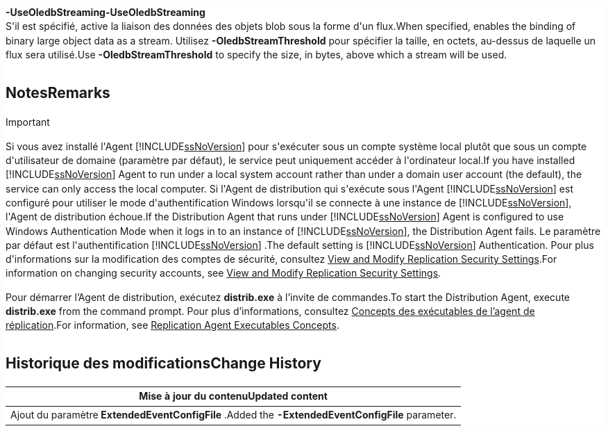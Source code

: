  <span data-ttu-id="9d6c8-329">**-UseOledbStreaming**</span><span class="sxs-lookup"><span data-stu-id="9d6c8-329">**-UseOledbStreaming**</span></span>  
 <span data-ttu-id="9d6c8-330">S'il est spécifié, active la liaison des données des objets blob sous la forme d'un flux.</span><span class="sxs-lookup"><span data-stu-id="9d6c8-330">When specified, enables the binding of binary large object data as a stream.</span></span> <span data-ttu-id="9d6c8-331">Utilisez **-OledbStreamThreshold** pour spécifier la taille, en octets, au-dessus de laquelle un flux sera utilisé.</span><span class="sxs-lookup"><span data-stu-id="9d6c8-331">Use **-OledbStreamThreshold** to specify the size, in bytes, above which a stream will be used.</span></span>  
  
## <a name="remarks"></a><span data-ttu-id="9d6c8-332">Notes</span><span class="sxs-lookup"><span data-stu-id="9d6c8-332">Remarks</span></span>  
  
> [!IMPORTANT]  
>  <span data-ttu-id="9d6c8-333">Si vous avez installé l'Agent [!INCLUDE[ssNoVersion](../../../includes/ssnoversion-md.md)] pour s'exécuter sous un compte système local plutôt que sous un compte d'utilisateur de domaine (paramètre par défaut), le service peut uniquement accéder à l'ordinateur local.</span><span class="sxs-lookup"><span data-stu-id="9d6c8-333">If you have installed [!INCLUDE[ssNoVersion](../../../includes/ssnoversion-md.md)] Agent to run under a local system account rather than under a domain user account (the default), the service can only access the local computer.</span></span> <span data-ttu-id="9d6c8-334">Si l'Agent de distribution qui s'exécute sous l'Agent [!INCLUDE[ssNoVersion](../../../includes/ssnoversion-md.md)] est configuré pour utiliser le mode d'authentification Windows lorsqu'il se connecte à une instance de [!INCLUDE[ssNoVersion](../../../includes/ssnoversion-md.md)], l'Agent de distribution échoue.</span><span class="sxs-lookup"><span data-stu-id="9d6c8-334">If the Distribution Agent that runs under [!INCLUDE[ssNoVersion](../../../includes/ssnoversion-md.md)] Agent is configured to use Windows Authentication Mode when it logs in to an instance of [!INCLUDE[ssNoVersion](../../../includes/ssnoversion-md.md)], the Distribution Agent fails.</span></span> <span data-ttu-id="9d6c8-335">Le paramètre par défaut est l'authentification [!INCLUDE[ssNoVersion](../../../includes/ssnoversion-md.md)] .</span><span class="sxs-lookup"><span data-stu-id="9d6c8-335">The default setting is [!INCLUDE[ssNoVersion](../../../includes/ssnoversion-md.md)] Authentication.</span></span> <span data-ttu-id="9d6c8-336">Pour plus d'informations sur la modification des comptes de sécurité, consultez [View and Modify Replication Security Settings](../security/view-and-modify-replication-security-settings.md).</span><span class="sxs-lookup"><span data-stu-id="9d6c8-336">For information on changing security accounts, see [View and Modify Replication Security Settings](../security/view-and-modify-replication-security-settings.md).</span></span>  
  
 <span data-ttu-id="9d6c8-337">Pour démarrer l’Agent de distribution, exécutez **distrib.exe** à l’invite de commandes.</span><span class="sxs-lookup"><span data-stu-id="9d6c8-337">To start the Distribution Agent, execute **distrib.exe** from the command prompt.</span></span> <span data-ttu-id="9d6c8-338">Pour plus d’informations, consultez [Concepts des exécutables de l’agent de réplication](../concepts/replication-agent-executables-concepts.md).</span><span class="sxs-lookup"><span data-stu-id="9d6c8-338">For information, see [Replication Agent Executables Concepts](../concepts/replication-agent-executables-concepts.md).</span></span>  
  
## <a name="change-history"></a><span data-ttu-id="9d6c8-339">Historique des modifications</span><span class="sxs-lookup"><span data-stu-id="9d6c8-339">Change History</span></span>  
  
|<span data-ttu-id="9d6c8-340">Mise à jour du contenu</span><span class="sxs-lookup"><span data-stu-id="9d6c8-340">Updated content</span></span>|  
|---------------------|  
|<span data-ttu-id="9d6c8-341">Ajout du paramètre **ExtendedEventConfigFile** .</span><span class="sxs-lookup"><span data-stu-id="9d6c8-341">Added the **-ExtendedEventConfigFile** parameter.</span></span>|  
  